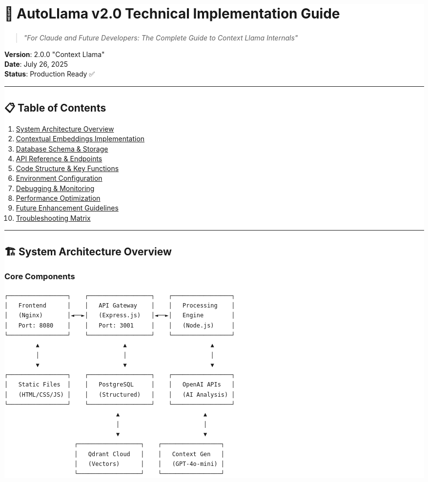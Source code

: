 # 🔧 AutoLlama v2.0 Technical Implementation Guide

> *"For Claude and Future Developers: The Complete Guide to Context Llama Internals"*

**Version**: 2.0.0 "Context Llama"  
**Date**: July 26, 2025  
**Status**: Production Ready ✅  

---

## 📋 Table of Contents

1. [System Architecture Overview](#system-architecture-overview)
2. [Contextual Embeddings Implementation](#contextual-embeddings-implementation)
3. [Database Schema & Storage](#database-schema--storage)
4. [API Reference & Endpoints](#api-reference--endpoints)
5. [Code Structure & Key Functions](#code-structure--key-functions)
6. [Environment Configuration](#environment-configuration)
7. [Debugging & Monitoring](#debugging--monitoring)
8. [Performance Optimization](#performance-optimization)
9. [Future Enhancement Guidelines](#future-enhancement-guidelines)
10. [Troubleshooting Matrix](#troubleshooting-matrix)

---

## 🏗️ System Architecture Overview

### Core Components

```
┌─────────────────┐    ┌──────────────────┐    ┌─────────────────┐
│   Frontend      │    │   API Gateway    │    │   Processing    │
│   (Nginx)       │◄──►│   (Express.js)   │◄──►│   Engine        │
│   Port: 8080    │    │   Port: 3001     │    │   (Node.js)     │
└─────────────────┘    └──────────────────┘    └─────────────────┘
         ▲                        ▲                        ▲
         │                        │                        │
         ▼                        ▼                        ▼
┌─────────────────┐    ┌──────────────────┐    ┌─────────────────┐
│   Static Files  │    │   PostgreSQL     │    │   OpenAI APIs   │
│   (HTML/CSS/JS) │    │   (Structured)   │    │   (AI Analysis) │
└─────────────────┘    └──────────────────┘    └─────────────────┘
                                ▲                        ▲
                                │                        │
                                ▼                        ▼
                    ┌──────────────────┐    ┌─────────────────┐
                    │   Qdrant Cloud   │    │   Context Gen   │
                    │   (Vectors)      │    │   (GPT-4o-mini) │
                    └──────────────────┘    └─────────────────┘
```
